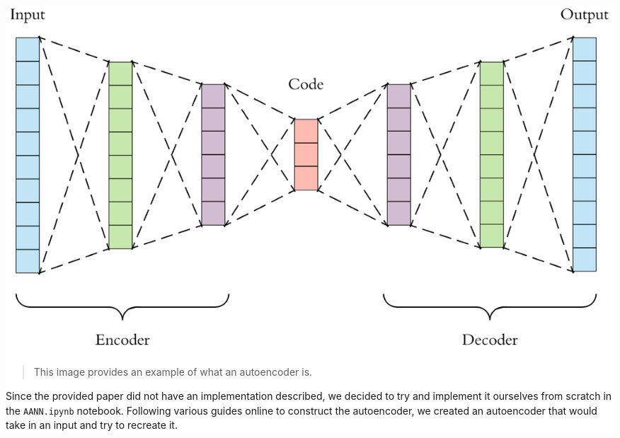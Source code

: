 ![structure of an autoencoder.](assets/autoencoder_structure.png)
> This image provides an example of what an autoencoder is.

Since the provided paper did not have an implementation described, we decided to try and implement it ourselves from scratch in the `AANN.ipynb` notebook. Following various guides online to construct the autoencoder, we created an autoencoder that would take in an input and try to recreate it.
